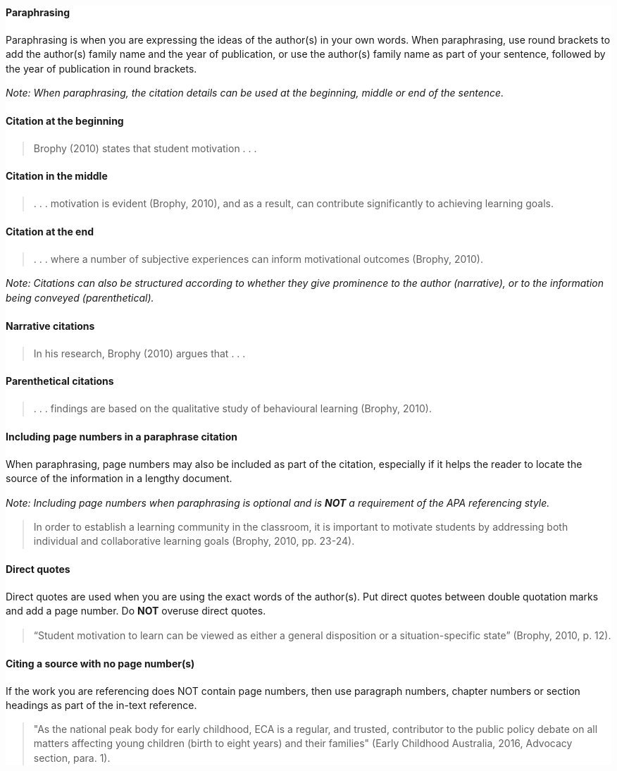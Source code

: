 #### Paraphrasing

Paraphrasing is when you are expressing the ideas of the author(s) in your own words. When paraphrasing, use round brackets to add the author(s) family name and the year of publication, or use the author(s) family name as part of your sentence, followed by the year of publication in round brackets.

*Note: When paraphrasing, the citation details can be used at the beginning, middle or end of the sentence.*

#### Citation at the beginning

> Brophy (2010) states that student motivation . . .

#### Citation in the middle

> . . . motivation is evident (Brophy, 2010), and as a result, can contribute significantly to achieving learning goals.

#### Citation at the end

> . . . where a number of subjective experiences can inform motivational outcomes (Brophy, 2010).

*Note: Citations can also be structured according to whether they give prominence to the author (narrative), or to the information being conveyed (parenthetical).*

#### Narrative citations

> In his research, Brophy (2010) argues that . . .

#### Parenthetical citations

> . . . findings are based on the qualitative study of behavioural learning (Brophy, 2010).

#### Including page numbers in a paraphrase citation

When paraphrasing, page numbers may also be included as part of the citation, especially if it helps the reader to locate the source of the information in a lengthy document.

*Note: Including page numbers when paraphrasing is optional and is **NOT** a requirement of the APA referencing style.*

> In order to establish a learning community in the classroom, it is important to motivate students by addressing both individual and collaborative learning goals (Brophy, 2010, pp. 23-24).

#### Direct quotes

Direct quotes are used when you are using the exact words of the author(s). Put direct quotes between double quotation marks and add a page number. Do **NOT** overuse direct quotes.

> “Student motivation to learn can be viewed as either a general disposition or a situation-specific state” (Brophy, 2010, p. 12).

#### Citing a source with no page number(s)

If the work you are referencing does NOT contain page numbers, then use paragraph numbers, chapter numbers or section headings as part of the in-text reference.

> "As the national peak body for early childhood, ECA is a regular, and trusted, contributor to the public policy debate on all matters affecting young children (birth to eight years) and their families" (Early Childhood Australia, 2016, Advocacy section, para. 1).
